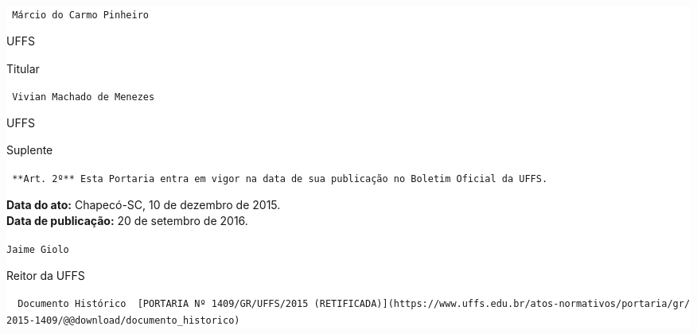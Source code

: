      Márcio do Carmo Pinheiro 

   UFFS

   Titular

     Vivian Machado de Menezes 

   UFFS

   Suplente

     **Art. 2º** Esta Portaria entra em vigor na data de sua publicação no Boletim Oficial da UFFS.

  

   **Data do ato:** Chapecó-SC, 10 de dezembro de 2015.   
 **Data de publicação:**  20 de setembro de 2016. 

    Jaime Giolo   
 Reitor da UFFS 

      Documento Histórico  [PORTARIA Nº 1409/GR/UFFS/2015 (RETIFICADA)](https://www.uffs.edu.br/atos-normativos/portaria/gr/2015-1409/@@download/documento_historico)     
      